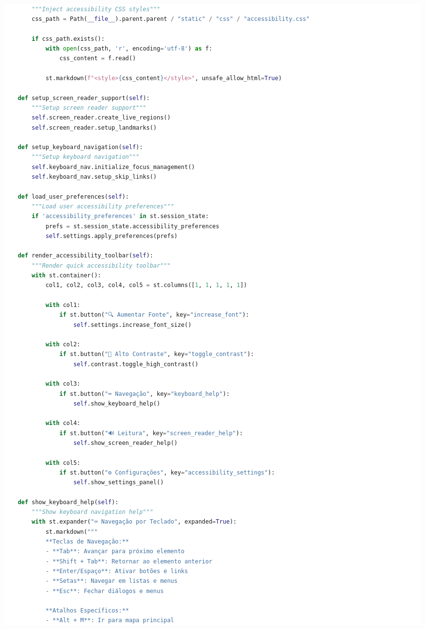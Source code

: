 ```python
        """Inject accessibility CSS styles"""
        css_path = Path(__file__).parent.parent / "static" / "css" / "accessibility.css"

        if css_path.exists():
            with open(css_path, 'r', encoding='utf-8') as f:
                css_content = f.read()

            st.markdown(f"<style>{css_content}</style>", unsafe_allow_html=True)

    def setup_screen_reader_support(self):
        """Setup screen reader support"""
        self.screen_reader.create_live_regions()
        self.screen_reader.setup_landmarks()

    def setup_keyboard_navigation(self):
        """Setup keyboard navigation"""
        self.keyboard_nav.initialize_focus_management()
        self.keyboard_nav.setup_skip_links()

    def load_user_preferences(self):
        """Load user accessibility preferences"""
        if 'accessibility_preferences' in st.session_state:
            prefs = st.session_state.accessibility_preferences
            self.settings.apply_preferences(prefs)

    def render_accessibility_toolbar(self):
        """Render quick accessibility toolbar"""
        with st.container():
            col1, col2, col3, col4, col5 = st.columns([1, 1, 1, 1, 1])

            with col1:
                if st.button("🔍 Aumentar Fonte", key="increase_font"):
                    self.settings.increase_font_size()

            with col2:
                if st.button("🎨 Alto Contraste", key="toggle_contrast"):
                    self.contrast.toggle_high_contrast()

            with col3:
                if st.button("⌨️ Navegação", key="keyboard_help"):
                    self.show_keyboard_help()

            with col4:
                if st.button("🔊 Leitura", key="screen_reader_help"):
                    self.show_screen_reader_help()

            with col5:
                if st.button("⚙️ Configurações", key="accessibility_settings"):
                    self.show_settings_panel()

    def show_keyboard_help(self):
        """Show keyboard navigation help"""
        with st.expander("⌨️ Navegação por Teclado", expanded=True):
            st.markdown("""
            **Teclas de Navegação:**
            - **Tab**: Avançar para próximo elemento
            - **Shift + Tab**: Retornar ao elemento anterior
            - **Enter/Espaço**: Ativar botões e links
            - **Setas**: Navegar em listas e menus
            - **Esc**: Fechar diálogos e menus

            **Atalhos Específicos:**
            - **Alt + M**: Ir para mapa principal
```